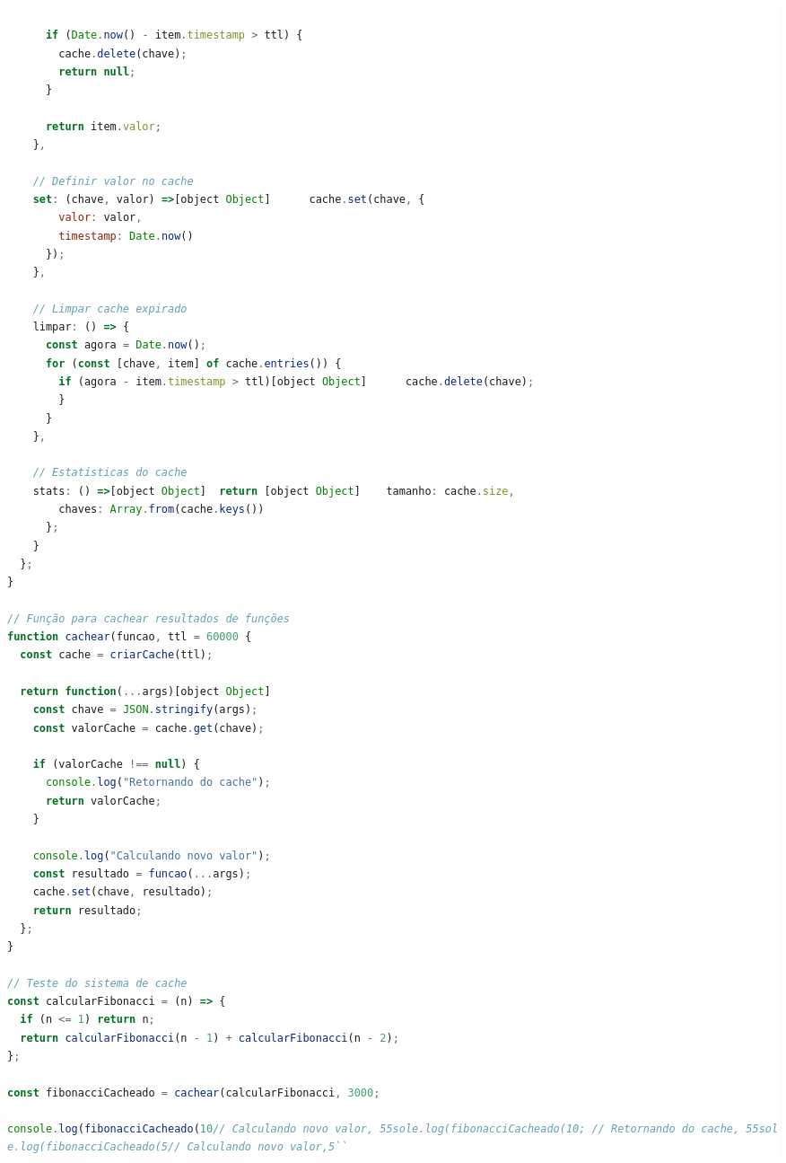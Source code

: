 ```javascript
      
      if (Date.now() - item.timestamp > ttl) {
        cache.delete(chave);
        return null;
      }
      
      return item.valor;
    },
    
    // Definir valor no cache
    set: (chave, valor) =>[object Object]      cache.set(chave, {
        valor: valor,
        timestamp: Date.now()
      });
    },
    
    // Limpar cache expirado
    limpar: () => {
      const agora = Date.now();
      for (const [chave, item] of cache.entries()) {
        if (agora - item.timestamp > ttl)[object Object]      cache.delete(chave);
        }
      }
    },
    
    // Estatísticas do cache
    stats: () =>[object Object]  return [object Object]    tamanho: cache.size,
        chaves: Array.from(cache.keys())
      };
    }
  };
}

// Função para cachear resultados de funções
function cachear(funcao, ttl = 60000 {
  const cache = criarCache(ttl);
  
  return function(...args)[object Object]
    const chave = JSON.stringify(args);
    const valorCache = cache.get(chave);
    
    if (valorCache !== null) {
      console.log("Retornando do cache");
      return valorCache;
    }
    
    console.log("Calculando novo valor");
    const resultado = funcao(...args);
    cache.set(chave, resultado);
    return resultado;
  };
}

// Teste do sistema de cache
const calcularFibonacci = (n) => {
  if (n <= 1) return n;
  return calcularFibonacci(n - 1) + calcularFibonacci(n - 2);
};

const fibonacciCacheado = cachear(calcularFibonacci, 3000;

console.log(fibonacciCacheado(10// Calculando novo valor, 55sole.log(fibonacciCacheado(10; // Retornando do cache, 55sole.log(fibonacciCacheado(5// Calculando novo valor,5``
```